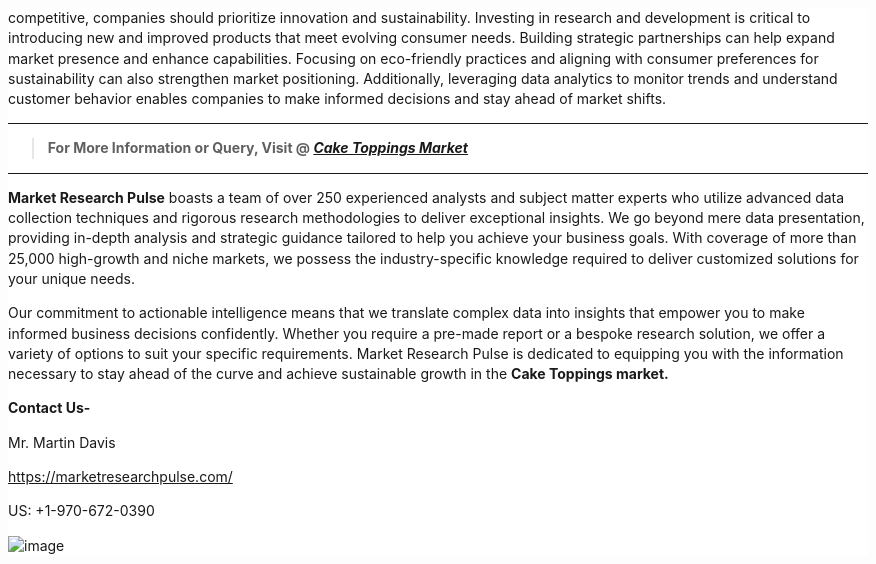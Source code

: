 competitive, companies should prioritize innovation and sustainability. Investing in research and development is critical to introducing new and improved products that meet evolving consumer needs. Building strategic partnerships can help expand market presence and enhance capabilities. Focusing on eco-friendly practices and aligning with consumer preferences for sustainability can also strengthen market positioning. Additionally, leveraging data analytics to monitor trends and understand customer behavior enables companies to make informed decisions and stay ahead of market shifts.</p><hr /><blockquote><p><strong>For More Information or Query, Visit @&nbsp;<em><a href="https://marketresearchpulse.com/report/114648/cake-toppings-market?utm_source=Linkedin&utm_medium=0115">Cake Toppings Market</a></em></strong></p></blockquote><hr /><p><strong>Market Research Pulse</strong> boasts a team of over 250 experienced analysts and subject matter experts who utilize advanced data collection techniques and rigorous research methodologies to deliver exceptional insights. We go beyond mere data presentation, providing in-depth analysis and strategic guidance tailored to help you achieve your business goals. With coverage of more than 25,000 high-growth and niche markets, we possess the industry-specific knowledge required to deliver customized solutions for your unique needs.</p><p>Our commitment to actionable intelligence means that we translate complex data into insights that empower you to make informed business decisions confidently. Whether you require a pre-made report or a bespoke research solution, we offer a variety of options to suit your specific requirements. Market Research Pulse is dedicated to equipping you with the information necessary to stay ahead of the curve and achieve sustainable growth in the <strong>Cake Toppings market.</strong></p><p><strong>Contact Us-</strong></p><p>Mr. Martin Davis</p><p>https://marketresearchpulse.com/</p><p>US: +1-970-672-0390</p>
![image](https://github.com/user-attachments/assets/cd816662-19a0-4ba9-ac64-6225990e2474)
